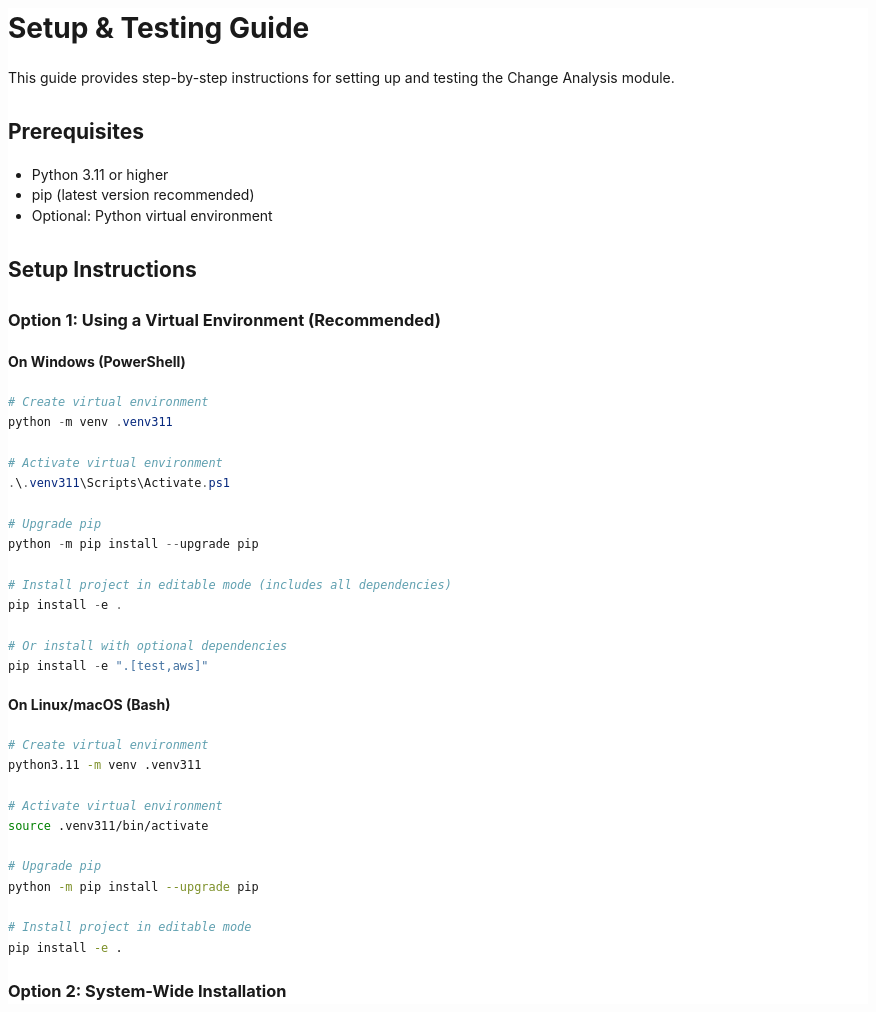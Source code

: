 # Setup & Testing Guide

This guide provides step-by-step instructions for setting up and testing the Change Analysis module.

## Prerequisites

- Python 3.11 or higher
- pip (latest version recommended)
- Optional: Python virtual environment

## Setup Instructions

### Option 1: Using a Virtual Environment (Recommended)

#### On Windows (PowerShell)
```powershell
# Create virtual environment
python -m venv .venv311

# Activate virtual environment
.\.venv311\Scripts\Activate.ps1

# Upgrade pip
python -m pip install --upgrade pip

# Install project in editable mode (includes all dependencies)
pip install -e .

# Or install with optional dependencies
pip install -e ".[test,aws]"
```

#### On Linux/macOS (Bash)
```bash
# Create virtual environment
python3.11 -m venv .venv311

# Activate virtual environment
source .venv311/bin/activate

# Upgrade pip
python -m pip install --upgrade pip

# Install project in editable mode
pip install -e .
```

### Option 2: System-Wide Installation
